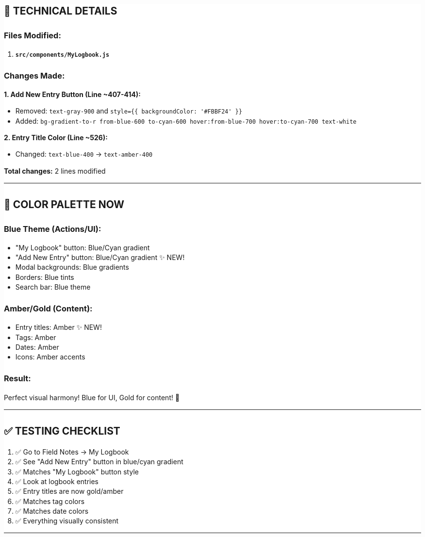 
## 🔧 TECHNICAL DETAILS

### **Files Modified:**
1. **`src/components/MyLogbook.js`**

### **Changes Made:**

**1. Add New Entry Button (Line ~407-414):**
- Removed: `text-gray-900` and `style={{ backgroundColor: '#FBBF24' }}`
- Added: `bg-gradient-to-r from-blue-600 to-cyan-600 hover:from-blue-700 hover:to-cyan-700 text-white`

**2. Entry Title Color (Line ~526):**
- Changed: `text-blue-400` → `text-amber-400`

**Total changes:** 2 lines modified

---

## 🎨 COLOR PALETTE NOW

### **Blue Theme (Actions/UI):**
- "My Logbook" button: Blue/Cyan gradient
- "Add New Entry" button: Blue/Cyan gradient ✨ NEW!
- Modal backgrounds: Blue gradients
- Borders: Blue tints
- Search bar: Blue theme

### **Amber/Gold (Content):**
- Entry titles: Amber ✨ NEW!
- Tags: Amber
- Dates: Amber
- Icons: Amber accents

### **Result:**
Perfect visual harmony! Blue for UI, Gold for content! 💎

---

## ✅ TESTING CHECKLIST

1. ✅ Go to Field Notes → My Logbook
2. ✅ See "Add New Entry" button in blue/cyan gradient
3. ✅ Matches "My Logbook" button style
4. ✅ Look at logbook entries
5. ✅ Entry titles are now gold/amber
6. ✅ Matches tag colors
7. ✅ Matches date colors
8. ✅ Everything visually consistent

---